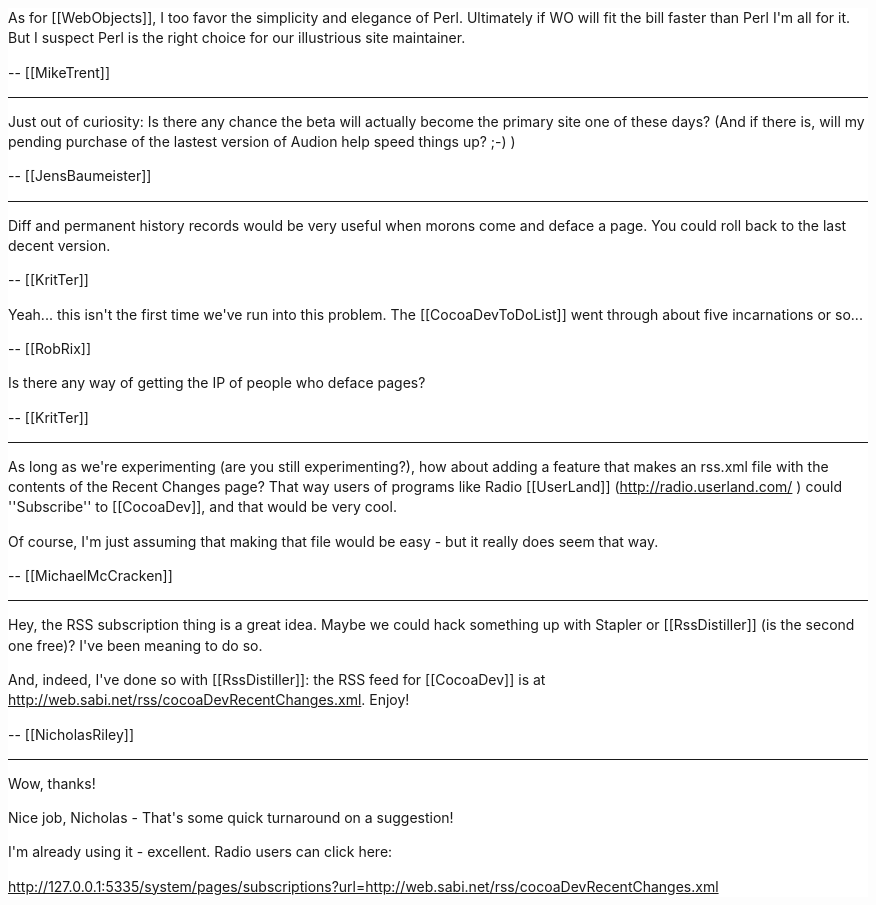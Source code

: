 As for [[WebObjects]], I too favor the simplicity and elegance of Perl. Ultimately if WO will fit the bill faster than Perl I'm all for it. But I suspect Perl is the right choice for our illustrious site maintainer.

-- [[MikeTrent]]

----

Just out of curiosity: Is there any chance the beta will actually become the primary site one of these days? (And if there is, will my pending purchase of the lastest version of Audion help speed things up? ;-) )

-- [[JensBaumeister]]

----

Diff and permanent history records would be very useful when morons come and deface a page. You could roll back to the last decent version.

-- [[KritTer]]

Yeah... this isn't the first time we've run into this problem. The [[CocoaDevToDoList]] went through about five incarnations or so...

-- [[RobRix]]

Is there any way of getting the IP of people who deface pages?

-- [[KritTer]]

----

As long as we're experimenting (are you still experimenting?), how about adding a feature that makes an rss.xml file with the contents of the Recent Changes page? That way users of programs like Radio [[UserLand]] (http://radio.userland.com/ ) could ''Subscribe'' to [[CocoaDev]], and that would be very cool.

Of course, I'm just assuming that making that file would be easy - but it really does seem that way.

-- [[MichaelMcCracken]]

----

Hey, the RSS subscription thing is a great idea.  Maybe we could hack something up with Stapler or [[RssDistiller]] (is the second one free)?  I've been meaning to do so.

And, indeed, I've done so with [[RssDistiller]]: the RSS feed for [[CocoaDev]] is at http://web.sabi.net/rss/cocoaDevRecentChanges.xml.  Enjoy!

-- [[NicholasRiley]]

----

Wow, thanks!

Nice job, Nicholas - That's some quick turnaround on a suggestion!

I'm already using it - excellent. Radio users can click here: 

http://127.0.0.1:5335/system/pages/subscriptions?url=http://web.sabi.net/rss/cocoaDevRecentChanges.xml
